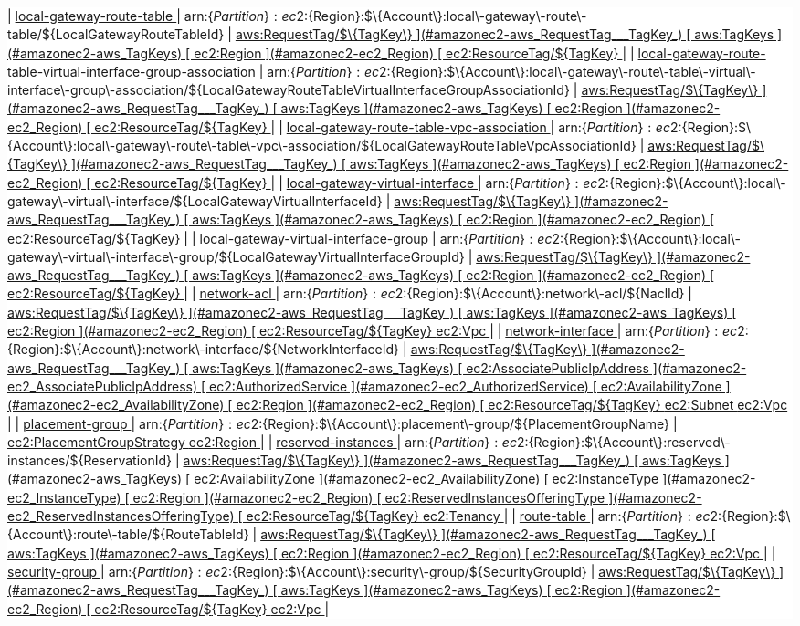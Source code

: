 |   [ local\-gateway\-route\-table ](https://docs.aws.amazon.com/outposts/latest/userguide/outposts-local-gateways.html)  |  arn:$\{Partition\}:ec2:$\{Region\}:$\{Account\}:local\-gateway\-route\-table/$\{LocalGatewayRouteTableId\}  |   [ aws:RequestTag/$\{TagKey\} ](#amazonec2-aws_RequestTag___TagKey_)   [ aws:TagKeys ](#amazonec2-aws_TagKeys)   [ ec2:Region ](#amazonec2-ec2_Region)   [ ec2:ResourceTag/$\{TagKey\} ](#amazonec2-ec2_ResourceTag___TagKey_)   | 
|   [ local\-gateway\-route\-table\-virtual\-interface\-group\-association ](https://docs.aws.amazon.com/outposts/latest/userguide/outposts-local-gateways.html)  |  arn:$\{Partition\}:ec2:$\{Region\}:$\{Account\}:local\-gateway\-route\-table\-virtual\-interface\-group\-association/$\{LocalGatewayRouteTableVirtualInterfaceGroupAssociationId\}  |   [ aws:RequestTag/$\{TagKey\} ](#amazonec2-aws_RequestTag___TagKey_)   [ aws:TagKeys ](#amazonec2-aws_TagKeys)   [ ec2:Region ](#amazonec2-ec2_Region)   [ ec2:ResourceTag/$\{TagKey\} ](#amazonec2-ec2_ResourceTag___TagKey_)   | 
|   [ local\-gateway\-route\-table\-vpc\-association ](https://docs.aws.amazon.com/outposts/latest/userguide/outposts-local-gateways.html)  |  arn:$\{Partition\}:ec2:$\{Region\}:$\{Account\}:local\-gateway\-route\-table\-vpc\-association/$\{LocalGatewayRouteTableVpcAssociationId\}  |   [ aws:RequestTag/$\{TagKey\} ](#amazonec2-aws_RequestTag___TagKey_)   [ aws:TagKeys ](#amazonec2-aws_TagKeys)   [ ec2:Region ](#amazonec2-ec2_Region)   [ ec2:ResourceTag/$\{TagKey\} ](#amazonec2-ec2_ResourceTag___TagKey_)   | 
|   [ local\-gateway\-virtual\-interface ](https://docs.aws.amazon.com/outposts/latest/userguide/outposts-local-gateways.html)  |  arn:$\{Partition\}:ec2:$\{Region\}:$\{Account\}:local\-gateway\-virtual\-interface/$\{LocalGatewayVirtualInterfaceId\}  |   [ aws:RequestTag/$\{TagKey\} ](#amazonec2-aws_RequestTag___TagKey_)   [ aws:TagKeys ](#amazonec2-aws_TagKeys)   [ ec2:Region ](#amazonec2-ec2_Region)   [ ec2:ResourceTag/$\{TagKey\} ](#amazonec2-ec2_ResourceTag___TagKey_)   | 
|   [ local\-gateway\-virtual\-interface\-group ](https://docs.aws.amazon.com/outposts/latest/userguide/outposts-local-gateways.html)  |  arn:$\{Partition\}:ec2:$\{Region\}:$\{Account\}:local\-gateway\-virtual\-interface\-group/$\{LocalGatewayVirtualInterfaceGroupId\}  |   [ aws:RequestTag/$\{TagKey\} ](#amazonec2-aws_RequestTag___TagKey_)   [ aws:TagKeys ](#amazonec2-aws_TagKeys)   [ ec2:Region ](#amazonec2-ec2_Region)   [ ec2:ResourceTag/$\{TagKey\} ](#amazonec2-ec2_ResourceTag___TagKey_)   | 
|   [ network\-acl ](https://docs.aws.amazon.com/vpc/latest/userguide/vpc-network-acls.html)  |  arn:$\{Partition\}:ec2:$\{Region\}:$\{Account\}:network\-acl/$\{NaclId\}  |   [ aws:RequestTag/$\{TagKey\} ](#amazonec2-aws_RequestTag___TagKey_)   [ aws:TagKeys ](#amazonec2-aws_TagKeys)   [ ec2:Region ](#amazonec2-ec2_Region)   [ ec2:ResourceTag/$\{TagKey\} ](#amazonec2-ec2_ResourceTag___TagKey_)   [ ec2:Vpc ](#amazonec2-ec2_Vpc)   | 
|   [ network\-interface ](https://docs.aws.amazon.com/AWSEC2/latest/UserGuide/using-eni.html)  |  arn:$\{Partition\}:ec2:$\{Region\}:$\{Account\}:network\-interface/$\{NetworkInterfaceId\}  |   [ aws:RequestTag/$\{TagKey\} ](#amazonec2-aws_RequestTag___TagKey_)   [ aws:TagKeys ](#amazonec2-aws_TagKeys)   [ ec2:AssociatePublicIpAddress ](#amazonec2-ec2_AssociatePublicIpAddress)   [ ec2:AuthorizedService ](#amazonec2-ec2_AuthorizedService)   [ ec2:AvailabilityZone ](#amazonec2-ec2_AvailabilityZone)   [ ec2:Region ](#amazonec2-ec2_Region)   [ ec2:ResourceTag/$\{TagKey\} ](#amazonec2-ec2_ResourceTag___TagKey_)   [ ec2:Subnet ](#amazonec2-ec2_Subnet)   [ ec2:Vpc ](#amazonec2-ec2_Vpc)   | 
|   [ placement\-group ](https://docs.aws.amazon.com/AWSEC2/latest/UserGuide/placement-groups.html)  |  arn:$\{Partition\}:ec2:$\{Region\}:$\{Account\}:placement\-group/$\{PlacementGroupName\}  |   [ ec2:PlacementGroupStrategy ](#amazonec2-ec2_PlacementGroupStrategy)   [ ec2:Region ](#amazonec2-ec2_Region)   | 
|   [ reserved\-instances ](https://docs.aws.amazon.com/AWSEC2/latest/UserGuide/ec2-reserved-instances.html)  |  arn:$\{Partition\}:ec2:$\{Region\}:$\{Account\}:reserved\-instances/$\{ReservationId\}  |   [ aws:RequestTag/$\{TagKey\} ](#amazonec2-aws_RequestTag___TagKey_)   [ aws:TagKeys ](#amazonec2-aws_TagKeys)   [ ec2:AvailabilityZone ](#amazonec2-ec2_AvailabilityZone)   [ ec2:InstanceType ](#amazonec2-ec2_InstanceType)   [ ec2:Region ](#amazonec2-ec2_Region)   [ ec2:ReservedInstancesOfferingType ](#amazonec2-ec2_ReservedInstancesOfferingType)   [ ec2:ResourceTag/$\{TagKey\} ](#amazonec2-ec2_ResourceTag___TagKey_)   [ ec2:Tenancy ](#amazonec2-ec2_Tenancy)   | 
|   [ route\-table ](https://docs.aws.amazon.com/vpc/latest/userguide/VPC_Route_Tables.html)  |  arn:$\{Partition\}:ec2:$\{Region\}:$\{Account\}:route\-table/$\{RouteTableId\}  |   [ aws:RequestTag/$\{TagKey\} ](#amazonec2-aws_RequestTag___TagKey_)   [ aws:TagKeys ](#amazonec2-aws_TagKeys)   [ ec2:Region ](#amazonec2-ec2_Region)   [ ec2:ResourceTag/$\{TagKey\} ](#amazonec2-ec2_ResourceTag___TagKey_)   [ ec2:Vpc ](#amazonec2-ec2_Vpc)   | 
|   [ security\-group ](https://docs.aws.amazon.com/AWSEC2/latest/UserGuide/ec2-security-groups.html)  |  arn:$\{Partition\}:ec2:$\{Region\}:$\{Account\}:security\-group/$\{SecurityGroupId\}  |   [ aws:RequestTag/$\{TagKey\} ](#amazonec2-aws_RequestTag___TagKey_)   [ aws:TagKeys ](#amazonec2-aws_TagKeys)   [ ec2:Region ](#amazonec2-ec2_Region)   [ ec2:ResourceTag/$\{TagKey\} ](#amazonec2-ec2_ResourceTag___TagKey_)   [ ec2:Vpc ](#amazonec2-ec2_Vpc)   | 